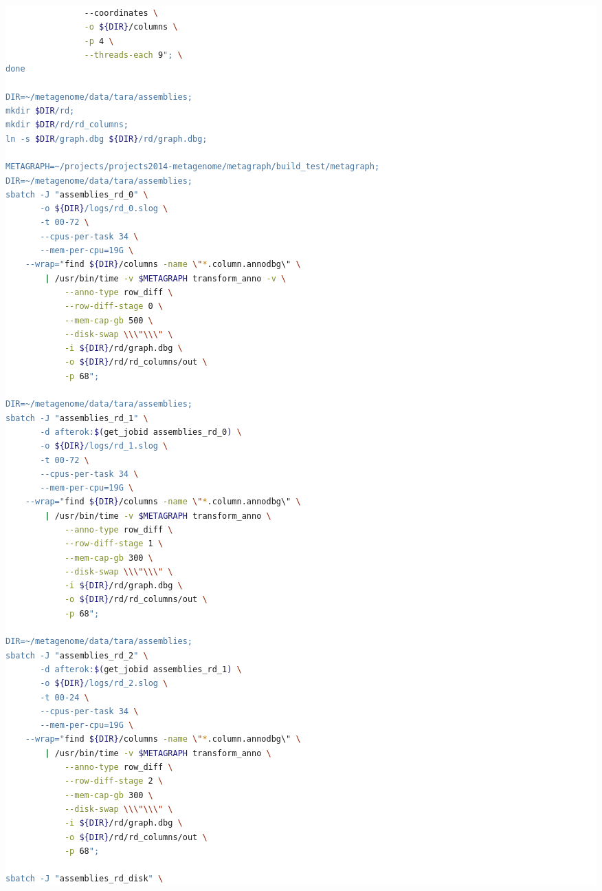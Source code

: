 ```bash
                --coordinates \
                -o ${DIR}/columns \
                -p 4 \
                --threads-each 9"; \
done

DIR=~/metagenome/data/tara/assemblies;
mkdir $DIR/rd;
mkdir $DIR/rd/rd_columns;
ln -s $DIR/graph.dbg ${DIR}/rd/graph.dbg;

METAGRAPH=~/projects/projects2014-metagenome/metagraph/build_test/metagraph;
DIR=~/metagenome/data/tara/assemblies;
sbatch -J "assemblies_rd_0" \
       -o ${DIR}/logs/rd_0.slog \
       -t 00-72 \
       --cpus-per-task 34 \
       --mem-per-cpu=19G \
    --wrap="find ${DIR}/columns -name \"*.column.annodbg\" \
        | /usr/bin/time -v $METAGRAPH transform_anno -v \
            --anno-type row_diff \
            --row-diff-stage 0 \
            --mem-cap-gb 500 \
            --disk-swap \\\"\\\" \
            -i ${DIR}/rd/graph.dbg \
            -o ${DIR}/rd/rd_columns/out \
            -p 68";

DIR=~/metagenome/data/tara/assemblies;
sbatch -J "assemblies_rd_1" \
       -d afterok:$(get_jobid assemblies_rd_0) \
       -o ${DIR}/logs/rd_1.slog \
       -t 00-72 \
       --cpus-per-task 34 \
       --mem-per-cpu=19G \
    --wrap="find ${DIR}/columns -name \"*.column.annodbg\" \
        | /usr/bin/time -v $METAGRAPH transform_anno \
            --anno-type row_diff \
            --row-diff-stage 1 \
            --mem-cap-gb 300 \
            --disk-swap \\\"\\\" \
            -i ${DIR}/rd/graph.dbg \
            -o ${DIR}/rd/rd_columns/out \
            -p 68";

DIR=~/metagenome/data/tara/assemblies;
sbatch -J "assemblies_rd_2" \
       -d afterok:$(get_jobid assemblies_rd_1) \
       -o ${DIR}/logs/rd_2.slog \
       -t 00-24 \
       --cpus-per-task 34 \
       --mem-per-cpu=19G \
    --wrap="find ${DIR}/columns -name \"*.column.annodbg\" \
        | /usr/bin/time -v $METAGRAPH transform_anno \
            --anno-type row_diff \
            --row-diff-stage 2 \
            --mem-cap-gb 300 \
            --disk-swap \\\"\\\" \
            -i ${DIR}/rd/graph.dbg \
            -o ${DIR}/rd/rd_columns/out \
            -p 68";

sbatch -J "assemblies_rd_disk" \
```